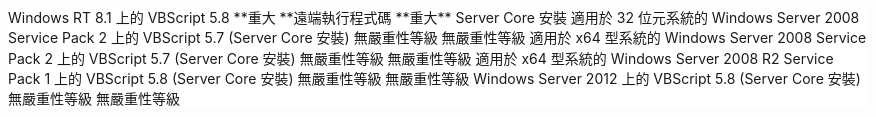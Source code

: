 </td>
</tr>
<tr>
<td style="border:1px solid black;">
Windows RT 8.1 上的 VBScript 5.8
</td>
<td style="border:1px solid black;">
**重大  
**遠端執行程式碼
</td>
<td style="border:1px solid black;">
**重大**
</td>
</tr>
<tr>
<th colspan="3">
Server Core 安裝
</th>
</tr>
<tr class="alternateRow">
<td style="border:1px solid black;">
適用於 32 位元系統的 Windows Server 2008 Service Pack 2 上的 VBScript 5.7 (Server Core 安裝)
</td>
<td style="border:1px solid black;">
無嚴重性等級
</td>
<td style="border:1px solid black;">
無嚴重性等級
</td>
</tr>
<tr>
<td style="border:1px solid black;">
適用於 x64 型系統的 Windows Server 2008 Service Pack 2 上的 VBScript 5.7 (Server Core 安裝)
</td>
<td style="border:1px solid black;">
無嚴重性等級
</td>
<td style="border:1px solid black;">
無嚴重性等級
</td>
</tr>
<tr class="alternateRow">
<td style="border:1px solid black;">
適用於 x64 型系統的 Windows Server 2008 R2 Service Pack 1 上的 VBScript 5.8 (Server Core 安裝)
</td>
<td style="border:1px solid black;">
無嚴重性等級
</td>
<td style="border:1px solid black;">
無嚴重性等級
</td>
</tr>
<tr>
<td style="border:1px solid black;">
Windows Server 2012 上的 VBScript 5.8 (Server Core 安裝)
</td>
<td style="border:1px solid black;">
無嚴重性等級
</td>
<td style="border:1px solid black;">
無嚴重性等級
</td>
</tr>
<tr class="alternateRow">